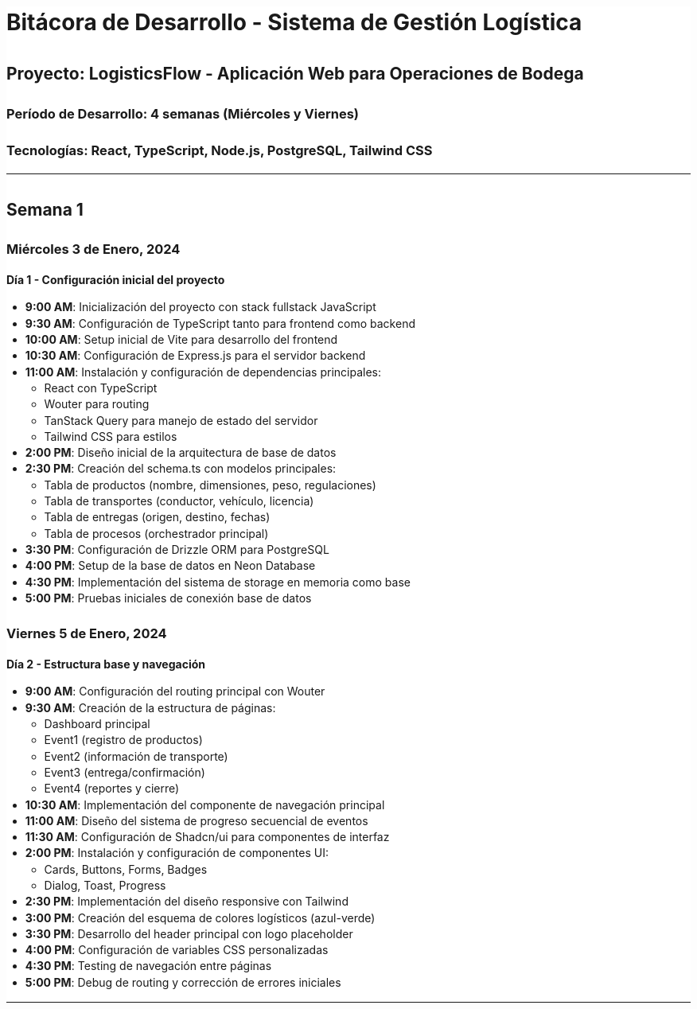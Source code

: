 # Bitácora de Desarrollo - Sistema de Gestión Logística
## Proyecto: LogisticsFlow - Aplicación Web para Operaciones de Bodega

### Período de Desarrollo: 4 semanas (Miércoles y Viernes)
### Tecnologías: React, TypeScript, Node.js, PostgreSQL, Tailwind CSS

---

## **Semana 1**

### **Miércoles 3 de Enero, 2024**
**Día 1 - Configuración inicial del proyecto**

- **9:00 AM**: Inicialización del proyecto con stack fullstack JavaScript
- **9:30 AM**: Configuración de TypeScript tanto para frontend como backend
- **10:00 AM**: Setup inicial de Vite para desarrollo del frontend
- **10:30 AM**: Configuración de Express.js para el servidor backend
- **11:00 AM**: Instalación y configuración de dependencias principales:
  - React con TypeScript
  - Wouter para routing
  - TanStack Query para manejo de estado del servidor
  - Tailwind CSS para estilos
- **2:00 PM**: Diseño inicial de la arquitectura de base de datos
- **2:30 PM**: Creación del schema.ts con modelos principales:
  - Tabla de productos (nombre, dimensiones, peso, regulaciones)
  - Tabla de transportes (conductor, vehículo, licencia)
  - Tabla de entregas (origen, destino, fechas)
  - Tabla de procesos (orchestrador principal)
- **3:30 PM**: Configuración de Drizzle ORM para PostgreSQL
- **4:00 PM**: Setup de la base de datos en Neon Database
- **4:30 PM**: Implementación del sistema de storage en memoria como base
- **5:00 PM**: Pruebas iniciales de conexión base de datos

### **Viernes 5 de Enero, 2024**
**Día 2 - Estructura base y navegación**

- **9:00 AM**: Configuración del routing principal con Wouter
- **9:30 AM**: Creación de la estructura de páginas:
  - Dashboard principal
  - Event1 (registro de productos)
  - Event2 (información de transporte)
  - Event3 (entrega/confirmación)
  - Event4 (reportes y cierre)
- **10:30 AM**: Implementación del componente de navegación principal
- **11:00 AM**: Diseño del sistema de progreso secuencial de eventos
- **11:30 AM**: Configuración de Shadcn/ui para componentes de interfaz
- **2:00 PM**: Instalación y configuración de componentes UI:
  - Cards, Buttons, Forms, Badges
  - Dialog, Toast, Progress
- **2:30 PM**: Implementación del diseño responsive con Tailwind
- **3:00 PM**: Creación del esquema de colores logísticos (azul-verde)
- **3:30 PM**: Desarrollo del header principal con logo placeholder
- **4:00 PM**: Configuración de variables CSS personalizadas
- **4:30 PM**: Testing de navegación entre páginas
- **5:00 PM**: Debug de routing y corrección de errores iniciales

---